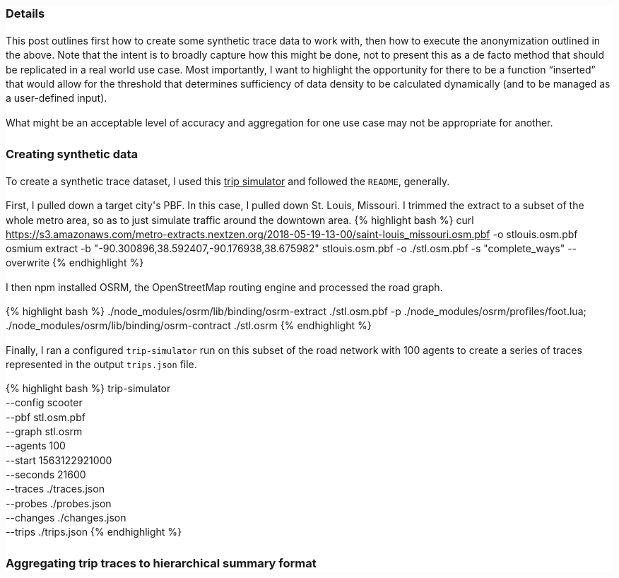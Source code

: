 ### Details

This post outlines first how to create some synthetic trace data to work with, then how to execute the anonymization outlined in the above. Note that the intent is to broadly capture how this might be done, not to present this as a de facto method that should be replicated in a real world use case. Most importantly, I want to highlight the opportunity for there to be a function “inserted” that would allow for the threshold that determines sufficiency of data density to be calculated dynamically (and to be managed as a user-defined input).

What might be an acceptable level of accuracy and aggregation for one use case may not be appropriate for another.


### Creating synthetic data

To create a synthetic trace dataset, I used this [trip simulator](https://github.com/sharedstreets/trip-simulator) and followed the `README`, generally.


First, I pulled down a target city's PBF. In this case, I pulled down St. Louis, Missouri. I trimmed the extract to a subset of the whole metro area, so as to just simulate traffic around the downtown area.
{% highlight bash %}
curl https://s3.amazonaws.com/metro-extracts.nextzen.org/2018-05-19-13-00/saint-louis_missouri.osm.pbf -o stlouis.osm.pbf
osmium extract -b "-90.300896,38.592407,-90.176938,38.675982" stlouis.osm.pbf -o ./stl.osm.pbf -s "complete_ways" --overwrite
{% endhighlight %}

I then npm installed OSRM, the OpenStreetMap routing engine and processed the road graph.

{% highlight bash %}
./node_modules/osrm/lib/binding/osrm-extract ./stl.osm.pbf -p ./node_modules/osrm/profiles/foot.lua;
./node_modules/osrm/lib/binding/osrm-contract ./stl.osrm
{% endhighlight %}

Finally, I ran a configured `trip-simulator` run on this subset of the road network with 100 agents to create a series of traces represented in the output `trips.json` file.

{% highlight bash %}
trip-simulator \
  --config scooter \
  --pbf stl.osm.pbf \
  --graph stl.osrm \
  --agents 100 \
  --start 1563122921000 \
  --seconds 21600 \
  --traces ./traces.json \
  --probes ./probes.json \
  --changes ./changes.json \
  --trips ./trips.json
{% endhighlight %}

### Aggregating trip traces to hierarchical summary format
